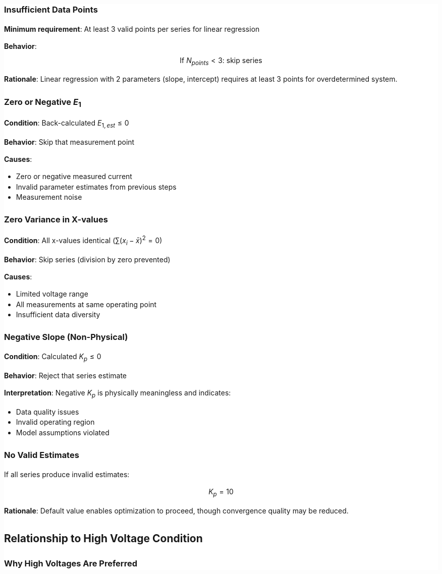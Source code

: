 ### Insufficient Data Points

**Minimum requirement**: At least 3 valid points per series for linear regression

**Behavior**: 
$$\text{If } N_{points} < 3 \text{: skip series}$$

**Rationale**: Linear regression with 2 parameters (slope, intercept) requires at least 3 points for overdetermined system.

### Zero or Negative $E_1$

**Condition**: Back-calculated $E_{1,est} \leq 0$

**Behavior**: Skip that measurement point

**Causes**:
- Zero or negative measured current
- Invalid parameter estimates from previous steps
- Measurement noise

### Zero Variance in X-values

**Condition**: All x-values identical ($\sum (x_i - \bar{x})^2 = 0$)

**Behavior**: Skip series (division by zero prevented)

**Causes**:
- Limited voltage range
- All measurements at same operating point
- Insufficient data diversity

### Negative Slope (Non-Physical)

**Condition**: Calculated $K_p \leq 0$

**Behavior**: Reject that series estimate

**Interpretation**: Negative $K_p$ is physically meaningless and indicates:
- Data quality issues
- Invalid operating region
- Model assumptions violated

### No Valid Estimates

If all series produce invalid estimates:

$$K_p = 10$$

**Rationale**: Default value enables optimization to proceed, though convergence quality may be reduced.

## Relationship to High Voltage Condition

### Why High Voltages Are Preferred
